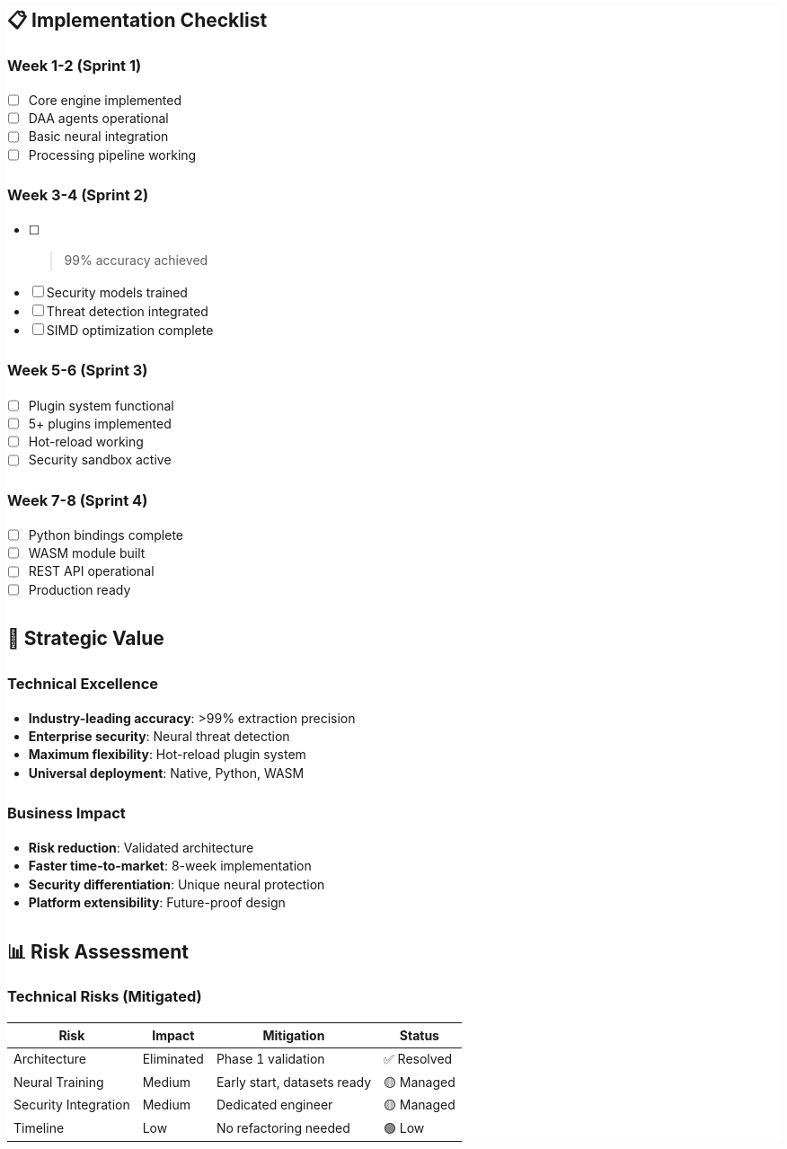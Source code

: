 ## 📋 Implementation Checklist

### Week 1-2 (Sprint 1)
- [ ] Core engine implemented
- [ ] DAA agents operational
- [ ] Basic neural integration
- [ ] Processing pipeline working

### Week 3-4 (Sprint 2)
- [ ] >99% accuracy achieved
- [ ] Security models trained
- [ ] Threat detection integrated
- [ ] SIMD optimization complete

### Week 5-6 (Sprint 3)
- [ ] Plugin system functional
- [ ] 5+ plugins implemented
- [ ] Hot-reload working
- [ ] Security sandbox active

### Week 7-8 (Sprint 4)
- [ ] Python bindings complete
- [ ] WASM module built
- [ ] REST API operational
- [ ] Production ready

## 🎯 Strategic Value

### Technical Excellence
- **Industry-leading accuracy**: >99% extraction precision
- **Enterprise security**: Neural threat detection
- **Maximum flexibility**: Hot-reload plugin system
- **Universal deployment**: Native, Python, WASM

### Business Impact
- **Risk reduction**: Validated architecture
- **Faster time-to-market**: 8-week implementation
- **Security differentiation**: Unique neural protection
- **Platform extensibility**: Future-proof design

## 📊 Risk Assessment

### Technical Risks (Mitigated)
| Risk | Impact | Mitigation | Status |
|------|--------|------------|--------|
| Architecture | Eliminated | Phase 1 validation | ✅ Resolved |
| Neural Training | Medium | Early start, datasets ready | 🟡 Managed |
| Security Integration | Medium | Dedicated engineer | 🟡 Managed |
| Timeline | Low | No refactoring needed | 🟢 Low |
